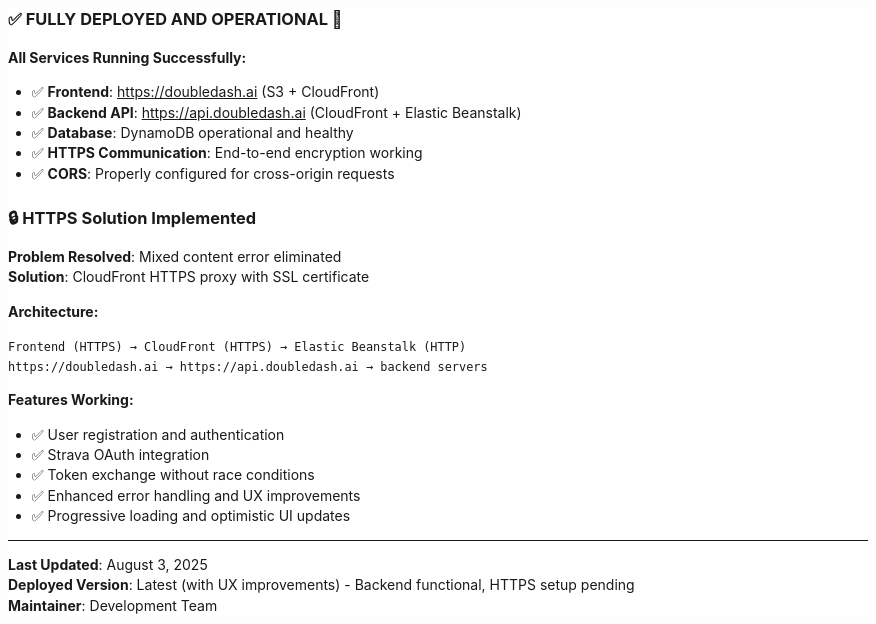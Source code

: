 ### ✅ **FULLY DEPLOYED AND OPERATIONAL** 🚀

**All Services Running Successfully:**
- ✅ **Frontend**: https://doubledash.ai (S3 + CloudFront)
- ✅ **Backend API**: https://api.doubledash.ai (CloudFront + Elastic Beanstalk)  
- ✅ **Database**: DynamoDB operational and healthy
- ✅ **HTTPS Communication**: End-to-end encryption working
- ✅ **CORS**: Properly configured for cross-origin requests

### 🔒 HTTPS Solution Implemented
**Problem Resolved**: Mixed content error eliminated  
**Solution**: CloudFront HTTPS proxy with SSL certificate

**Architecture:**
```
Frontend (HTTPS) → CloudFront (HTTPS) → Elastic Beanstalk (HTTP)
https://doubledash.ai → https://api.doubledash.ai → backend servers
```

**Features Working:**
- ✅ User registration and authentication
- ✅ Strava OAuth integration  
- ✅ Token exchange without race conditions
- ✅ Enhanced error handling and UX improvements
- ✅ Progressive loading and optimistic UI updates

---

**Last Updated**: August 3, 2025  
**Deployed Version**: Latest (with UX improvements) - Backend functional, HTTPS setup pending  
**Maintainer**: Development Team